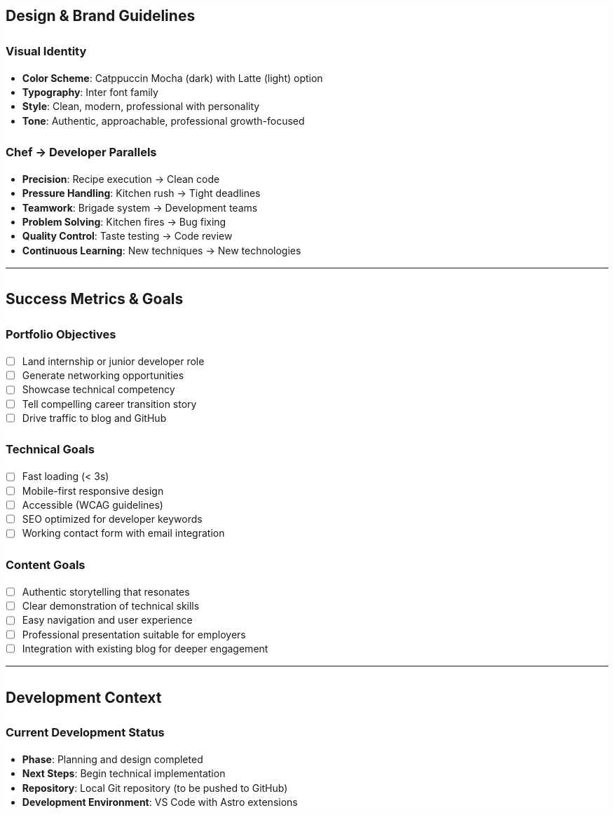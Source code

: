 
## Design & Brand Guidelines

### Visual Identity
- **Color Scheme**: Catppuccin Mocha (dark) with Latte (light) option
- **Typography**: Inter font family
- **Style**: Clean, modern, professional with personality
- **Tone**: Authentic, approachable, professional growth-focused

### Chef → Developer Parallels
- **Precision**: Recipe execution → Clean code
- **Pressure Handling**: Kitchen rush → Tight deadlines
- **Teamwork**: Brigade system → Development teams
- **Problem Solving**: Kitchen fires → Bug fixing
- **Quality Control**: Taste testing → Code review
- **Continuous Learning**: New techniques → New technologies

---

## Success Metrics & Goals

### Portfolio Objectives
- [ ] Land internship or junior developer role
- [ ] Generate networking opportunities
- [ ] Showcase technical competency
- [ ] Tell compelling career transition story
- [ ] Drive traffic to blog and GitHub

### Technical Goals
- [ ] Fast loading (< 3s)
- [ ] Mobile-first responsive design
- [ ] Accessible (WCAG guidelines)
- [ ] SEO optimized for developer keywords
- [ ] Working contact form with email integration

### Content Goals
- [ ] Authentic storytelling that resonates
- [ ] Clear demonstration of technical skills
- [ ] Easy navigation and user experience
- [ ] Professional presentation suitable for employers
- [ ] Integration with existing blog for deeper engagement

---

## Development Context

### Current Development Status
- **Phase**: Planning and design completed
- **Next Steps**: Begin technical implementation
- **Repository**: Local Git repository (to be pushed to GitHub)
- **Development Environment**: VS Code with Astro extensions
